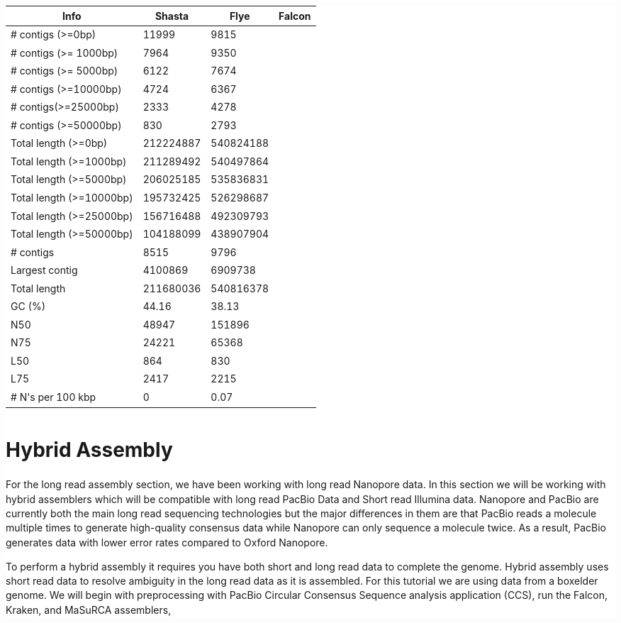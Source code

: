 |Info                    | Shasta    | Flye        |Falcon     | 
| -------------          | --------- | ----------  | --------- |    
|# contigs (>=0bp)       |11999      |9815         |           |
|# contigs (>= 1000bp)   |7964       |9350         |           |
|# contigs (>= 5000bp)   |6122       |7674         |           |              
|# contigs (>=10000bp)   |4724       |6367         |           |                
|# contigs(>=25000bp)    |2333       |4278         |           |                 
|# contigs (>=50000bp)   |830        |2793         |           |           
|Total length (>=0bp)    |212224887  |540824188    |           |
|Total length (>=1000bp) |211289492  |540497864    |           |
|Total length (>=5000bp) |206025185  |535836831    |           |
|Total length (>=10000bp)|195732425  |526298687    |           |   
|Total length (>=25000bp)|156716488  |492309793    |           |
|Total length (>=50000bp)|104188099  |438907904    |           |
|# contigs               |8515       |9796         |           |    
|Largest contig          |4100869    |6909738      |           |
|Total length            |211680036  |540816378    |           |
|GC (%)                  |44.16      |38.13        |           |
|N50                     |48947      |151896       |           |
|N75                     |24221      |65368        |           |
|L50                     |864        |830          |           |
|L75                     |2417       |2215         |           |
|# N's per 100 kbp       |0          |0.07         |           |


<a name="ha"></a>
# Hybrid Assembly 

For the long read assembly section, we have been working with long read Nanopore data. In this section we will be working with hybrid assemblers which will be compatible with long read PacBio Data and Short read Illumina data. Nanopore and PacBio are currently both the main long read sequencing technologies but the major differences in them are that PacBio reads a molecule multiple times to generate high-quality consensus data while Nanopore can only sequence a molecule twice. As a result, PacBio generates data with lower error rates compared to Oxford Nanopore. 

To perform a hybrid assembly it requires you have both short and long read data to complete the genome. Hybrid assembly uses short read data to resolve ambiguity in the long read data as it is assembled. For this tutorial we are using data from a boxelder genome. We will begin with preprocessing with PacBio Circular Consensus Sequence analysis application (CCS), run the Falcon, Kraken, and MaSuRCA assemblers,
